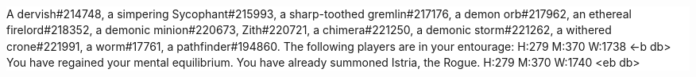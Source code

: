 A dervish#214748, a simpering Sycophant#215993, a sharp-toothed gremlin#217176,
a demon orb#217962, an ethereal firelord#218352, a demonic minion#220673, 
Zith#220721, a chimera#221250, a demonic storm#221262, a withered crone#221991,
a worm#17761, a pathfinder#194860.
The following players are in your entourage:
H:279 M:370 W:1738 &lt;-b db&gt; 
You have regained your mental equilibrium.
You have already summoned Istria, the Rogue.
H:279 M:370 W:1740 &lt;eb db&gt; 
